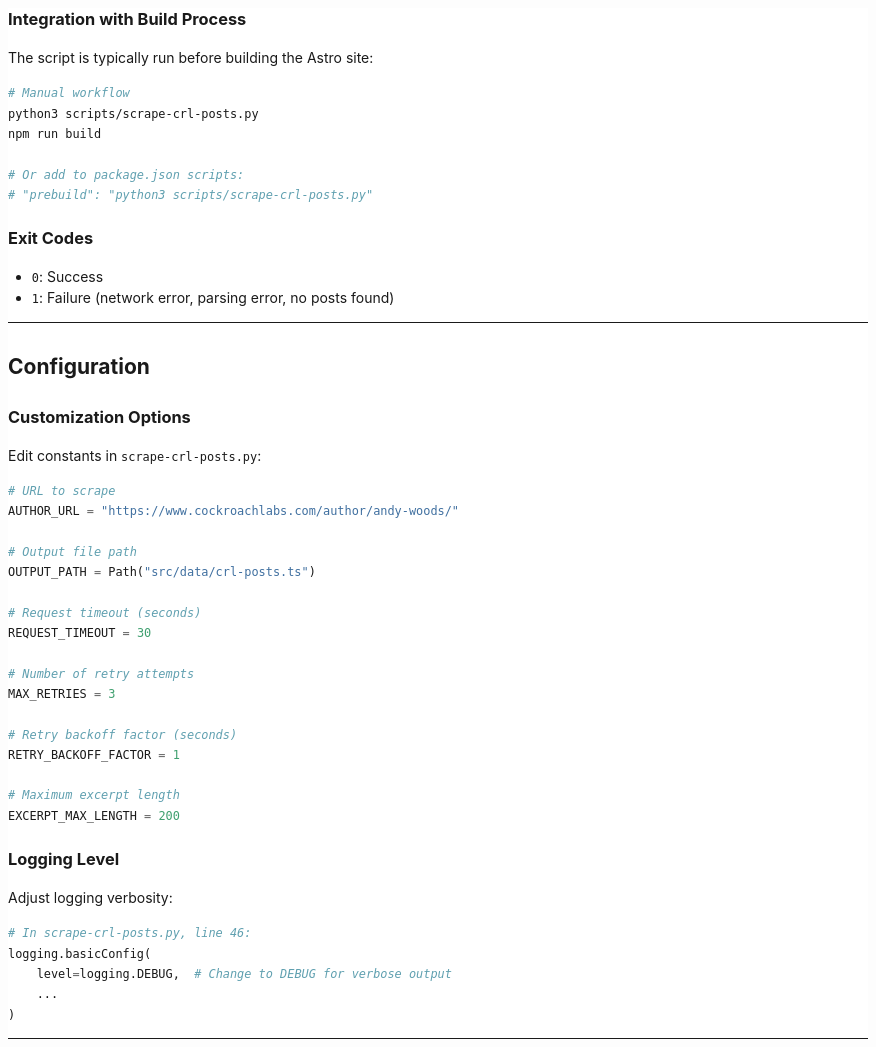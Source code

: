 ### Integration with Build Process

The script is typically run before building the Astro site:

```bash
# Manual workflow
python3 scripts/scrape-crl-posts.py
npm run build

# Or add to package.json scripts:
# "prebuild": "python3 scripts/scrape-crl-posts.py"
```

### Exit Codes

- `0`: Success
- `1`: Failure (network error, parsing error, no posts found)

---

## Configuration

### Customization Options

Edit constants in `scrape-crl-posts.py`:

```python
# URL to scrape
AUTHOR_URL = "https://www.cockroachlabs.com/author/andy-woods/"

# Output file path
OUTPUT_PATH = Path("src/data/crl-posts.ts")

# Request timeout (seconds)
REQUEST_TIMEOUT = 30

# Number of retry attempts
MAX_RETRIES = 3

# Retry backoff factor (seconds)
RETRY_BACKOFF_FACTOR = 1

# Maximum excerpt length
EXCERPT_MAX_LENGTH = 200
```

### Logging Level

Adjust logging verbosity:

```python
# In scrape-crl-posts.py, line 46:
logging.basicConfig(
    level=logging.DEBUG,  # Change to DEBUG for verbose output
    ...
)
```

---